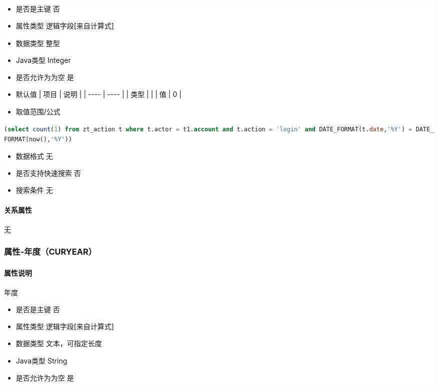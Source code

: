 - 是否是主键
否

- 属性类型
逻辑字段[来自计算式]

- 数据类型
整型

- Java类型
Integer

- 是否允许为为空
是

- 默认值
| 项目 | 说明 |
| ---- | ---- |
| 类型 |  |
| 值 | 0 |

- 取值范围/公式
```SQL
(select count(1) from zt_action t where t.actor = t1.account and t.action = 'login' and DATE_FORMAT(t.date,'%Y') = DATE_FORMAT(now(),'%Y'))
```

- 数据格式
无

- 是否支持快速搜索
否

- 搜索条件
无

#### 关系属性
无

### 属性-年度（CURYEAR）
#### 属性说明
年度

- 是否是主键
否

- 属性类型
逻辑字段[来自计算式]

- 数据类型
文本，可指定长度

- Java类型
String

- 是否允许为为空
是
